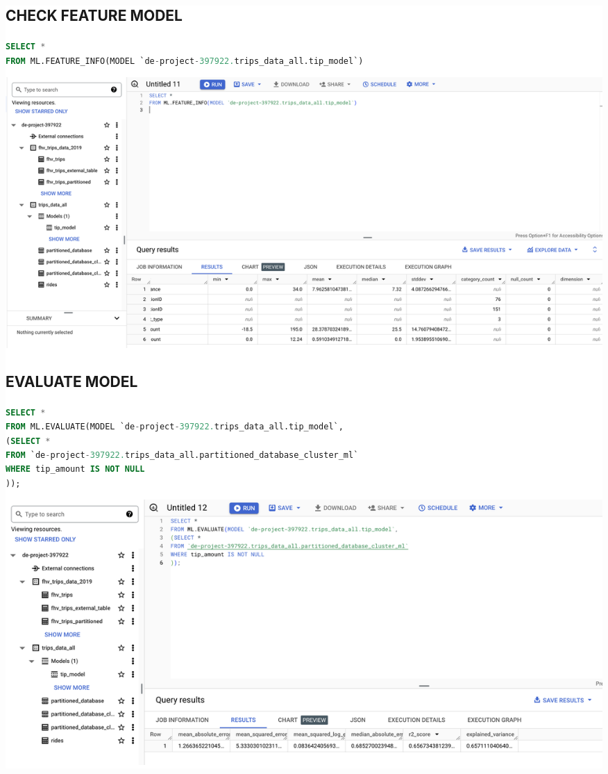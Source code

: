 ## CHECK FEATURE MODEL

```sql
SELECT * 
FROM ML.FEATURE_INFO(MODEL `de-project-397922.trips_data_all.tip_model`)
```

![Alt text](../images/image-8.png)

## EVALUATE MODEL

```sql
SELECT *
FROM ML.EVALUATE(MODEL `de-project-397922.trips_data_all.tip_model`,
(SELECT *
FROM `de-project-397922.trips_data_all.partitioned_database_cluster_ml`
WHERE tip_amount IS NOT NULL
));
```

![Alt text](../images/image-9.png)
